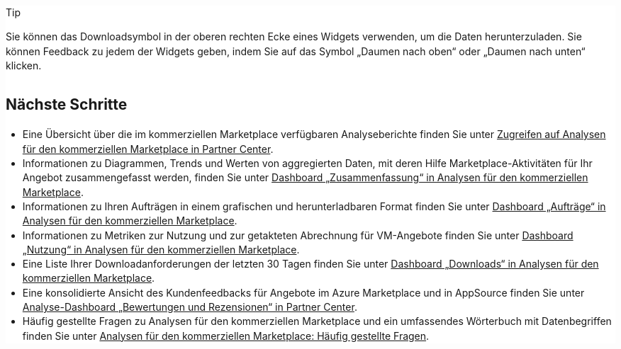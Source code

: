 > [!TIP]
> Sie können das Downloadsymbol in der oberen rechten Ecke eines Widgets verwenden, um die Daten herunterzuladen. Sie können Feedback zu jedem der Widgets geben, indem Sie auf das Symbol „Daumen nach oben“ oder „Daumen nach unten“ klicken.

## <a name="next-steps"></a>Nächste Schritte

- Eine Übersicht über die im kommerziellen Marketplace verfügbaren Analyseberichte finden Sie unter [Zugreifen auf Analysen für den kommerziellen Marketplace in Partner Center](./partner-center-portal/analytics.md).
- Informationen zu Diagrammen, Trends und Werten von aggregierten Daten, mit deren Hilfe Marketplace-Aktivitäten für Ihr Angebot zusammengefasst werden, finden Sie unter [Dashboard „Zusammenfassung“ in Analysen für den kommerziellen Marketplace](./summary-dashboard.md).
- Informationen zu Ihren Aufträgen in einem grafischen und herunterladbaren Format finden Sie unter [Dashboard „Aufträge“ in Analysen für den kommerziellen Marketplace](orders-dashboard.md).
- Informationen zu Metriken zur Nutzung und zur getakteten Abrechnung für VM-Angebote finden Sie unter [Dashboard „Nutzung“ in Analysen für den kommerziellen Marketplace](./usage-dashboard.md).
- Eine Liste Ihrer Downloadanforderungen der letzten 30 Tagen finden Sie unter [Dashboard „Downloads“ in Analysen für den kommerziellen Marketplace](./partner-center-portal/downloads-dashboard.md).
- Eine konsolidierte Ansicht des Kundenfeedbacks für Angebote im Azure Marketplace und in AppSource finden Sie unter [Analyse-Dashboard „Bewertungen und Rezensionen“ in Partner Center](./partner-center-portal/ratings-reviews.md).
- Häufig gestellte Fragen zu Analysen für den kommerziellen Marketplace und ein umfassendes Wörterbuch mit Datenbegriffen finden Sie unter [Analysen für den kommerziellen Marketplace: Häufig gestellte Fragen](./partner-center-portal/faq-terminology.md).
